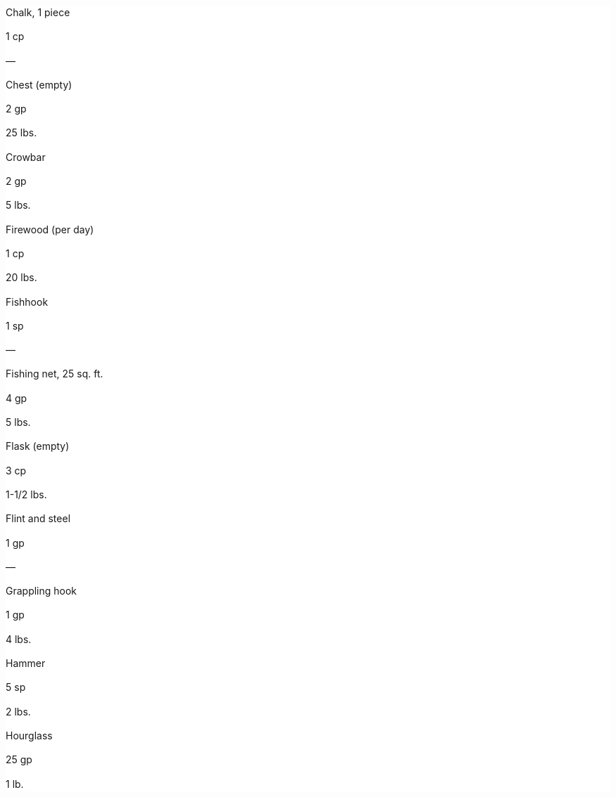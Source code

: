 Chalk, 1 piece

1 cp

—

Chest (empty)

2 gp

25 lbs.

Crowbar

2 gp

5 lbs.

Firewood (per day)

1 cp

20 lbs.

Fishhook

1 sp

—

Fishing net, 25 sq. ft.

4 gp

5 lbs.

Flask (empty)

3 cp

1-1/2 lbs.

Flint and steel

1 gp

—

Grappling hook

1 gp

4 lbs.

Hammer

5 sp

2 lbs.

Hourglass

25 gp

1 lb.
